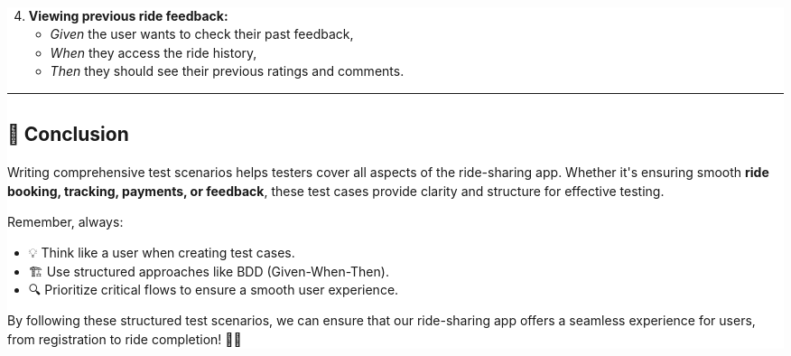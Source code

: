 4. **Viewing previous ride feedback:**
   - _Given_ the user wants to check their past feedback,
   - _When_ they access the ride history,
   - _Then_ they should see their previous ratings and comments.

---

## 🚀 Conclusion

Writing comprehensive test scenarios helps testers cover all aspects of the ride-sharing app. Whether it's ensuring smooth **ride booking, tracking, payments, or feedback**, these test cases provide clarity and structure for effective testing.

Remember, always:

- 💡 Think like a user when creating test cases.
- 🏗️ Use structured approaches like BDD (Given-When-Then).
- 🔍 Prioritize critical flows to ensure a smooth user experience.

By following these structured test scenarios, we can ensure that our ride-sharing app offers a seamless experience for users, from registration to ride completion! 🚖💨
